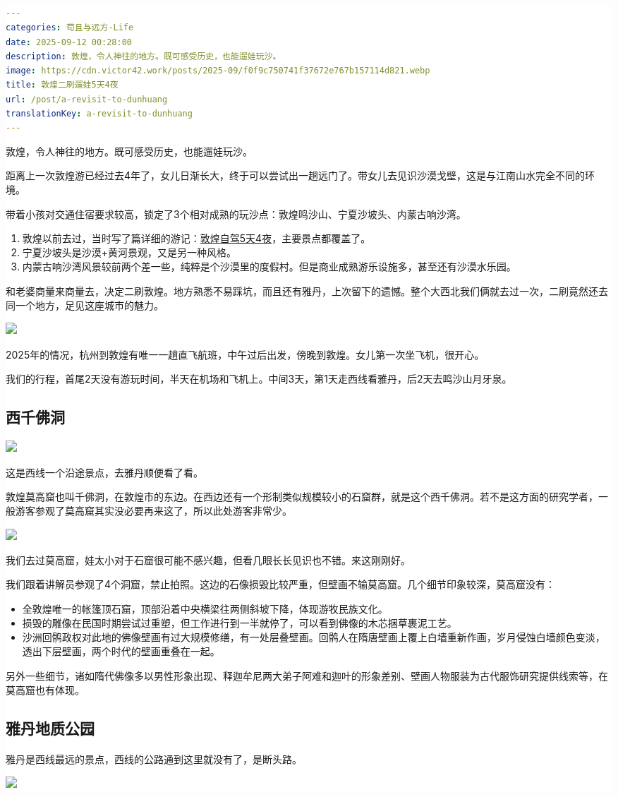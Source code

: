 ```yaml
---
categories: 苟且与远方-Life
date: 2025-09-12 00:28:00
description: 敦煌，令人神往的地方。既可感受历史，也能遛娃玩沙。
image: https://cdn.victor42.work/posts/2025-09/f0f9c750741f37672e767b157114d821.webp
title: 敦煌二刷遛娃5天4夜
url: /post/a-revisit-to-dunhuang
translationKey: a-revisit-to-dunhuang
---
```


敦煌，令人神往的地方。既可感受历史，也能遛娃玩沙。

距离上一次敦煌游已经过去4年了，女儿日渐长大，终于可以尝试出一趟远门了。带女儿去见识沙漠戈壁，这是与江南山水完全不同的环境。

带着小孩对交通住宿要求较高，锁定了3个相对成熟的玩沙点：敦煌鸣沙山、宁夏沙坡头、内蒙古响沙湾。

1. 敦煌以前去过，当时写了篇详细的游记：[敦煌自驾5天4夜](https://victor42.eth.limo/post/3596/)，主要景点都覆盖了。
2. 宁夏沙坡头是沙漠+黄河景观，又是另一种风格。
3. 内蒙古响沙湾风景较前两个差一些，纯粹是个沙漠里的度假村。但是商业成熟游乐设施多，甚至还有沙漠水乐园。

和老婆商量来商量去，决定二刷敦煌。地方熟悉不易踩坑，而且还有雅丹，上次留下的遗憾。整个大西北我们俩就去过一次，二刷竟然还去同一个地方，足见这座城市的魅力。

![](https://cdn.victor42.work/posts/2025-09/359778400fcbf9e47d939b5ebe8fd488.webp)

2025年的情况，杭州到敦煌有唯一一趟直飞航班，中午过后出发，傍晚到敦煌。女儿第一次坐飞机，很开心。

我们的行程，首尾2天没有游玩时间，半天在机场和飞机上。中间3天，第1天走西线看雅丹，后2天去鸣沙山月牙泉。

## 西千佛洞

![](https://cdn.victor42.work/posts/2025-09/b01193f7c43433b48dd387b9bd5bd768.webp)

这是西线一个沿途景点，去雅丹顺便看了看。

敦煌莫高窟也叫千佛洞，在敦煌市的东边。在西边还有一个形制类似规模较小的石窟群，就是这个西千佛洞。若不是这方面的研究学者，一般游客参观了莫高窟其实没必要再来这了，所以此处游客非常少。

![](https://cdn.victor42.work/posts/2025-09/aa6631f13fae08babc0934f0a7c1ab68.webp)

我们去过莫高窟，娃太小对于石窟很可能不感兴趣，但看几眼长长见识也不错。来这刚刚好。

我们跟着讲解员参观了4个洞窟，禁止拍照。这边的石像损毁比较严重，但壁画不输莫高窟。几个细节印象较深，莫高窟没有：

- 全敦煌唯一的帐篷顶石窟，顶部沿着中央横梁往两侧斜坡下降，体现游牧民族文化。
- 损毁的雕像在民国时期尝试过重塑，但工作进行到一半就停了，可以看到佛像的木芯捆草裹泥工艺。
- 沙洲回鹘政权对此地的佛像壁画有过大规模修缮，有一处层叠壁画。回鹘人在隋唐壁画上覆上白墙重新作画，岁月侵蚀白墙颜色变淡，透出下层壁画，两个时代的壁画重叠在一起。

另外一些细节，诸如隋代佛像多以男性形象出现、释迦牟尼两大弟子阿难和迦叶的形象差别、壁画人物服装为古代服饰研究提供线索等，在莫高窟也有体现。

## 雅丹地质公园

雅丹是西线最远的景点，西线的公路通到这里就没有了，是断头路。

![](https://cdn.victor42.work/posts/2025-09/0ea22c19aefaca61c2d3de0f6301ddc4.webp)
